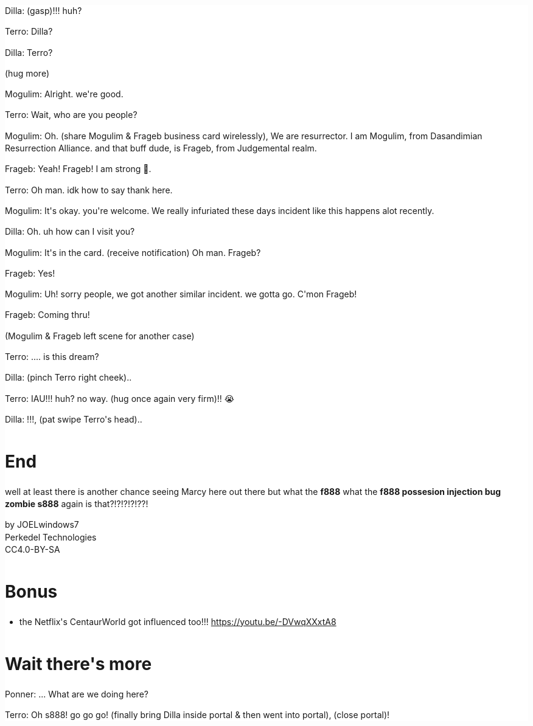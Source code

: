 Dilla: (gasp)!!! huh?

Terro: Dilla?

Dilla: Terro?

(hug more)

Mogulim: Alright. we're good.

Terro: Wait, who are you people?

Mogulim: Oh. (share Mogulim & Frageb business card wirelessly), We are resurrector. I am Mogulim, from Dasandimian Resurrection Alliance. and that buff dude, is Frageb, from Judgemental realm.

Frageb: Yeah! Frageb! I am strong 💪.

Terro: Oh man. idk how to say thank here.

Mogulim: It's okay. you're welcome. We really infuriated these days incident like this happens alot recently.

Dilla: Oh. uh how can I visit you?

Mogulim: It's in the card. (receive notification) Oh man. Frageb?

Frageb: Yes!

Mogulim: Uh! sorry people, we got another similar incident. we gotta go. C'mon Frageb!

Frageb: Coming thru!

(Mogulim & Frageb left scene for another case)

Terro: .... is this dream?

Dilla: (pinch Terro right cheek)..

Terro: IAU!!! huh? no way. (hug once again very firm)!! 😭

Dilla: !!!, (pat swipe Terro's head)..

# End
well at least there is another chance seeing Marcy here out there but what the **f888** what the **f888 possesion injection bug zombie s888** again is that?!?!?!?!??!

by JOELwindows7  
Perkedel Technologies  
CC4.0-BY-SA

# Bonus
- the Netflix's CentaurWorld got influenced too!!! https://youtu.be/-DVwqXXxtA8

# Wait there's more
Ponner: ... What are we doing here?

Terro: Oh s888! go go go! (finally bring Dilla inside portal & then went into portal), (close portal)!
